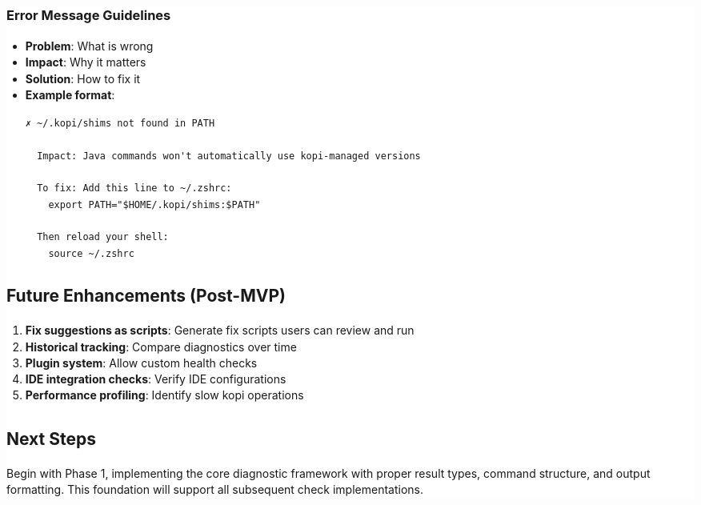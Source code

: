 ### Error Message Guidelines
- **Problem**: What is wrong
- **Impact**: Why it matters
- **Solution**: How to fix it
- **Example format**:
  ```
  ✗ ~/.kopi/shims not found in PATH
    
    Impact: Java commands won't automatically use kopi-managed versions
    
    To fix: Add this line to ~/.zshrc:
      export PATH="$HOME/.kopi/shims:$PATH"
    
    Then reload your shell:
      source ~/.zshrc
  ```

## Future Enhancements (Post-MVP)
1. **Fix suggestions as scripts**: Generate fix scripts users can review and run
2. **Historical tracking**: Compare diagnostics over time
3. **Plugin system**: Allow custom health checks
4. **IDE integration checks**: Verify IDE configurations
5. **Performance profiling**: Identify slow kopi operations

## Next Steps
Begin with Phase 1, implementing the core diagnostic framework with proper result types, command structure, and output formatting. This foundation will support all subsequent check implementations.